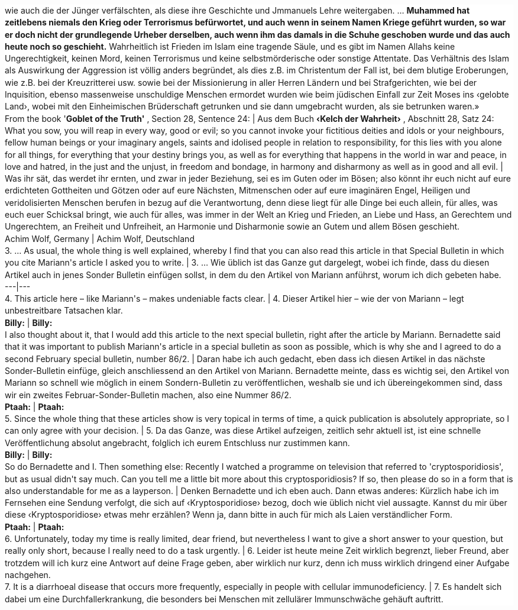 wie auch die der Jünger verfälschten, als diese ihre Geschichte und Jmmanuels Lehre weitergaben. … **Muhammed hat zeitlebens niemals den Krieg oder Terrorismus befürwortet, und auch wenn in seinem Namen Kriege geführt wurden, so war er doch nicht der grundlegende Urheber derselben, auch wenn ihm das damals in die Schuhe geschoben wurde und das auch heute noch so geschieht.** Wahrheitlich ist Frieden im Islam eine tragende Säule, und es gibt im Namen Allahs keine Ungerechtigkeit, keinen Mord, keinen Terrorismus und keine selbstmörderische oder sonstige Attentate. Das Verhältnis des Islam als Auswirkung der Aggression ist völlig anders begründet, als dies z.B. im Christentum der Fall ist, bei dem blutige Eroberungen, wie z.B. bei der Kreuzritterei usw. sowie bei der Missionierung in aller Herren Ländern und bei Strafgerichten, wie bei der Inquisition, ebenso massenweise unschuldige Menschen ermordet wurden wie beim jüdischen Einfall zur Zeit Moses ins ‹gelobte Land›, wobei mit den Einheimischen Brüderschaft getrunken und sie dann umgebracht wurden, als sie betrunken waren.»   
From the book '**Goblet of the Truth'** , Section 28, Sentence 24:  | Aus dem Buch **‹Kelch der Wahrheit›** , Abschnitt 28, Satz 24:   
What you sow, you will reap in every way, good or evil; so you cannot invoke your fictitious deities and idols or your neighbours, fellow human beings or your imaginary angels, saints and idolised people in relation to responsibility, for this lies with you alone for all things, for everything that your destiny brings you, as well as for everything that happens in the world in war and peace, in love and hatred, in the just and the unjust, in freedom and bondage, in harmony and disharmony as well as in good and all evil.  | Was ihr sät, das werdet ihr ernten, und zwar in jeder Beziehung, sei es im Guten oder im Bösen; also könnt ihr euch nicht auf eure erdichteten Gottheiten und Götzen oder auf eure Nächsten, Mitmenschen oder auf eure imaginären Engel, Heiligen und veridolisierten Menschen berufen in bezug auf die Verantwortung, denn diese liegt für alle Dinge bei euch allein, für alles, was euch euer Schicksal bringt, wie auch für alles, was immer in der Welt an Krieg und Frieden, an Liebe und Hass, an Gerechtem und Ungerechtem, an Freiheit und Unfreiheit, an Harmonie und Disharmonie sowie an Gutem und allem Bösen geschieht.   
Achim Wolf, Germany  | Achim Wolf, Deutschland   
3. … As usual, the whole thing is well explained, whereby I find that you can also read this article in that Special Bulletin in which you cite Mariann's article I asked you to write.  | 3. … Wie üblich ist das Ganze gut dargelegt, wobei ich finde, dass du diesen Artikel auch in jenes Sonder Bulletin einfügen sollst, in dem du den Artikel von Mariann anführst, worum ich dich gebeten habe.   
---|---  
4. This article here – like Mariann's – makes undeniable facts clear.  | 4. Dieser Artikel hier – wie der von Mariann – legt unbestreitbare Tatsachen klar.   
**Billy:** | **Billy:**  
I also thought about it, that I would add this article to the next special bulletin, right after the article by Mariann. Bernadette said that it was important to publish Mariann's article in a special bulletin as soon as possible, which is why she and I agreed to do a second February special bulletin, number 86/2.  | Daran habe ich auch gedacht, eben dass ich diesen Artikel in das nächste Sonder-Bulletin einfüge, gleich anschliessend an den Artikel von Mariann. Bernadette meinte, dass es wichtig sei, den Artikel von Mariann so schnell wie möglich in einem Sondern-Bulletin zu veröffentlichen, weshalb sie und ich übereingekommen sind, dass wir ein zweites Februar-Sonder-Bulletin machen, also eine Nummer 86/2.   
**Ptaah:** | **Ptaah:**  
5. Since the whole thing that these articles show is very topical in terms of time, a quick publication is absolutely appropriate, so I can only agree with your decision.  | 5. Da das Ganze, was diese Artikel aufzeigen, zeitlich sehr aktuell ist, ist eine schnelle Veröffentlichung absolut angebracht, folglich ich eurem Entschluss nur zustimmen kann.   
**Billy:** | **Billy:**  
So do Bernadette and I. Then something else: Recently I watched a programme on television that referred to 'cryptosporidiosis', but as usual didn't say much. Can you tell me a little bit more about this cryptosporidiosis? If so, then please do so in a form that is also understandable for me as a layperson.  | Denken Bernadette und ich eben auch. Dann etwas anderes: Kürzlich habe ich im Fernsehen eine Sendung verfolgt, die sich auf ‹Kryptosporidiose› bezog, doch wie üblich nicht viel aussagte. Kannst du mir über diese ‹Kryptosporidiose› etwas mehr erzählen? Wenn ja, dann bitte in auch für mich als Laien verständlicher Form.   
**Ptaah:** | **Ptaah:**  
6. Unfortunately, today my time is really limited, dear friend, but nevertheless I want to give a short answer to your question, but really only short, because I really need to do a task urgently.  | 6. Leider ist heute meine Zeit wirklich begrenzt, lieber Freund, aber trotzdem will ich kurz eine Antwort auf deine Frage geben, aber wirklich nur kurz, denn ich muss wirklich dringend einer Aufgabe nachgehen.   
7. It is a diarrhoeal disease that occurs more frequently, especially in people with cellular immunodeficiency.  | 7. Es handelt sich dabei um eine Durchfallerkrankung, die besonders bei Menschen mit zellulärer Immunschwäche gehäuft auftritt.   
